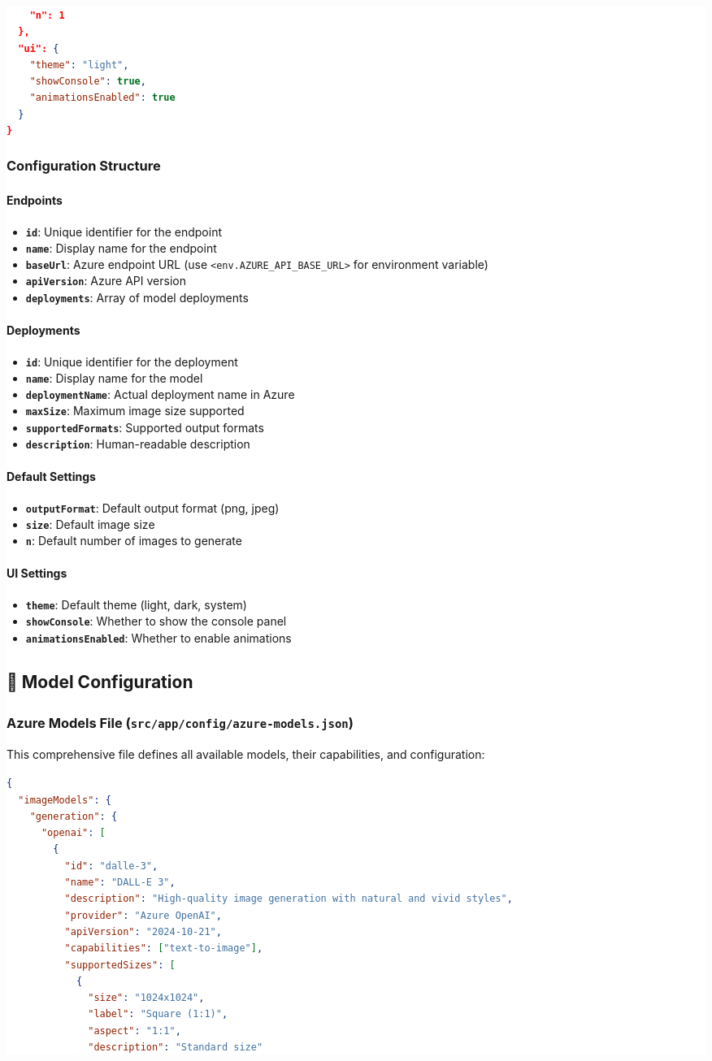 ```json
    "n": 1
  },
  "ui": {
    "theme": "light",
    "showConsole": true,
    "animationsEnabled": true
  }
}
```

### Configuration Structure

#### Endpoints

- **`id`**: Unique identifier for the endpoint
- **`name`**: Display name for the endpoint
- **`baseUrl`**: Azure endpoint URL (use `<env.AZURE_API_BASE_URL>` for environment variable)
- **`apiVersion`**: Azure API version
- **`deployments`**: Array of model deployments

#### Deployments

- **`id`**: Unique identifier for the deployment
- **`name`**: Display name for the model
- **`deploymentName`**: Actual deployment name in Azure
- **`maxSize`**: Maximum image size supported
- **`supportedFormats`**: Supported output formats
- **`description`**: Human-readable description

#### Default Settings

- **`outputFormat`**: Default output format (png, jpeg)
- **`size`**: Default image size
- **`n`**: Default number of images to generate

#### UI Settings

- **`theme`**: Default theme (light, dark, system)
- **`showConsole`**: Whether to show the console panel
- **`animationsEnabled`**: Whether to enable animations

## 🤖 Model Configuration

### Azure Models File (`src/app/config/azure-models.json`)

This comprehensive file defines all available models, their capabilities, and configuration:

```json
{
  "imageModels": {
    "generation": {
      "openai": [
        {
          "id": "dalle-3",
          "name": "DALL-E 3",
          "description": "High-quality image generation with natural and vivid styles",
          "provider": "Azure OpenAI",
          "apiVersion": "2024-10-21",
          "capabilities": ["text-to-image"],
          "supportedSizes": [
            {
              "size": "1024x1024",
              "label": "Square (1:1)",
              "aspect": "1:1",
              "description": "Standard size"
```